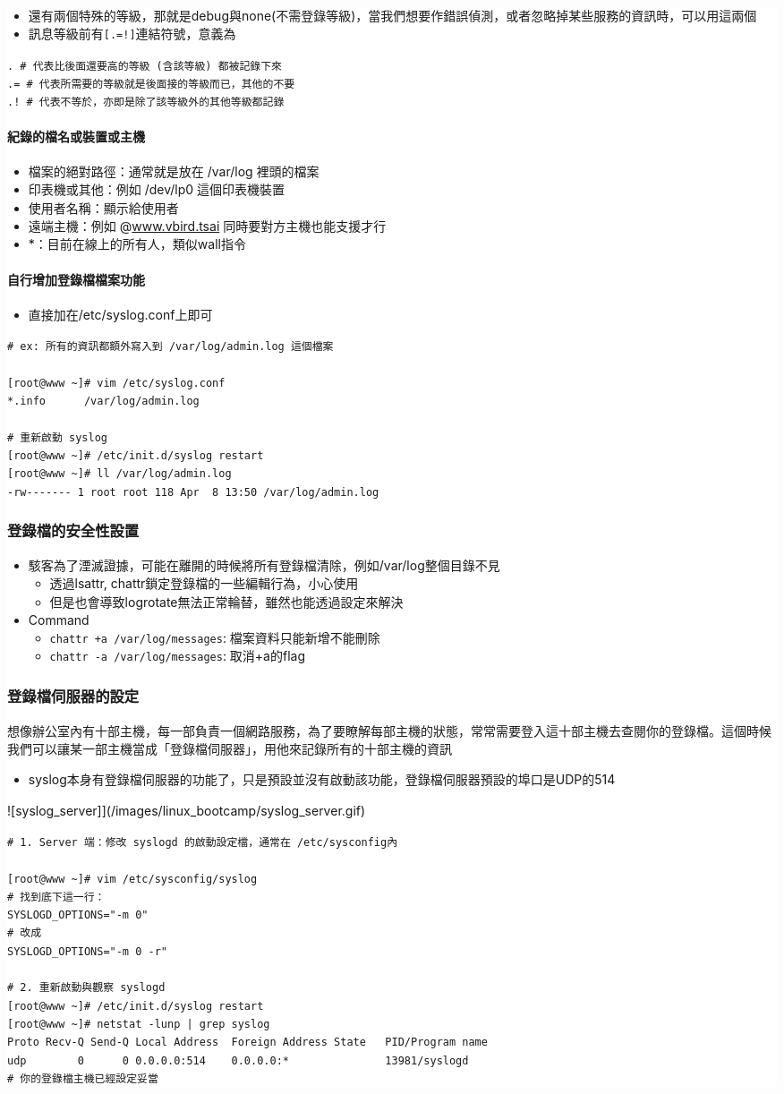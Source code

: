 - 還有兩個特殊的等級，那就是debug與none(不需登錄等級)，當我們想要作錯誤偵測，或者忽略掉某些服務的資訊時，可以用這兩個
- 訊息等級前有`[.=!]`連結符號，意義為
```shell
. # 代表比後面還要高的等級 (含該等級) 都被記錄下來
.= # 代表所需要的等級就是後面接的等級而已，其他的不要
.! # 代表不等於，亦即是除了該等級外的其他等級都記錄
```

#### 紀錄的檔名或裝置或主機
- 檔案的絕對路徑：通常就是放在 /var/log 裡頭的檔案
- 印表機或其他：例如 /dev/lp0 這個印表機裝置
- 使用者名稱：顯示給使用者
- 遠端主機：例如 @www.vbird.tsai 同時要對方主機也能支援才行
- *：目前在線上的所有人，類似wall指令


#### 自行增加登錄檔檔案功能
- 直接加在/etc/syslog.conf上即可

```shell
# ex: 所有的資訊都額外寫入到 /var/log/admin.log 這個檔案

[root@www ~]# vim /etc/syslog.conf
*.info      /var/log/admin.log

# 重新啟動 syslog
[root@www ~]# /etc/init.d/syslog restart
[root@www ~]# ll /var/log/admin.log
-rw------- 1 root root 118 Apr  8 13:50 /var/log/admin.log
```

### 登錄檔的安全性設置
- 駭客為了湮滅證據，可能在離開的時候將所有登錄檔清除，例如/var/log整個目錄不見
  - 透過lsattr, chattr鎖定登錄檔的一些編輯行為，小心使用
  - 但是也會導致logrotate無法正常輪替，雖然也能透過設定來解決
- Command
  - `chattr +a /var/log/messages`: 檔案資料只能新增不能刪除
  - `chattr -a /var/log/messages`: 取消+a的flag

### 登錄檔伺服器的設定
想像辦公室內有十部主機，每一部負責一個網路服務，為了要瞭解每部主機的狀態，常常需要登入這十部主機去查閱你的登錄檔。這個時候我們可以讓某一部主機當成「登錄檔伺服器」，用他來記錄所有的十部主機的資訊

- syslog本身有登錄檔伺服器的功能了，只是預設並沒有啟動該功能，登錄檔伺服器預設的埠口是UDP的514

![syslog_server]](/images/linux_bootcamp/syslog_server.gif)

```shell
# 1. Server 端：修改 syslogd 的啟動設定檔，通常在 /etc/sysconfig內

[root@www ~]# vim /etc/sysconfig/syslog
# 找到底下這一行：
SYSLOGD_OPTIONS="-m 0"
# 改成
SYSLOGD_OPTIONS="-m 0 -r"

# 2. 重新啟動與觀察 syslogd
[root@www ~]# /etc/init.d/syslog restart
[root@www ~]# netstat -lunp | grep syslog
Proto Recv-Q Send-Q Local Address  Foreign Address State   PID/Program name
udp        0      0 0.0.0.0:514    0.0.0.0:*               13981/syslogd
# 你的登錄檔主機已經設定妥當
```
